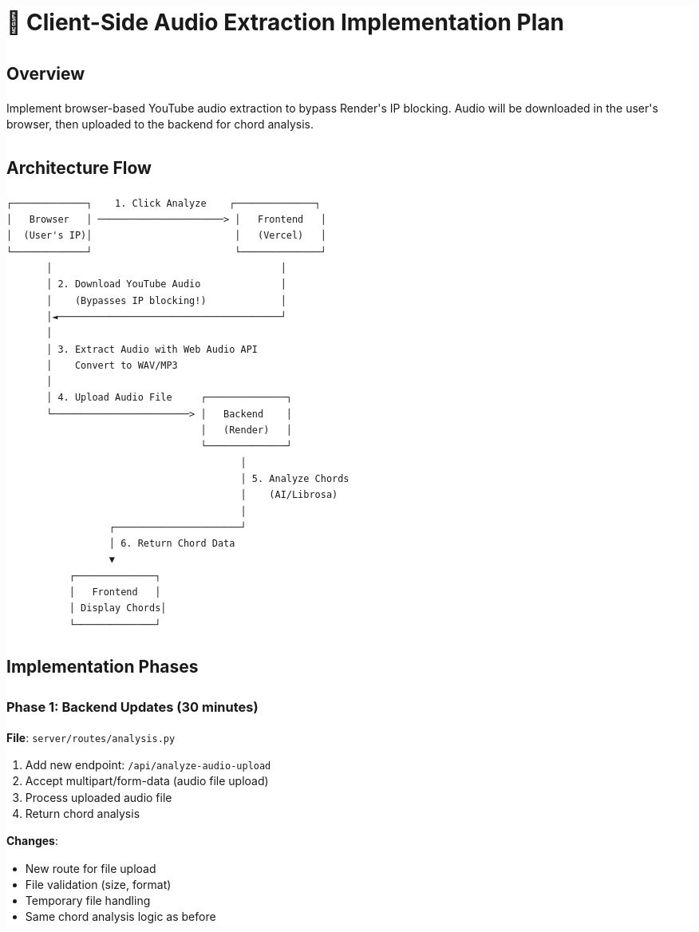 # 🎯 Client-Side Audio Extraction Implementation Plan

## Overview
Implement browser-based YouTube audio extraction to bypass Render's IP blocking. Audio will be downloaded in the user's browser, then uploaded to the backend for chord analysis.

## Architecture Flow

```
┌─────────────┐    1. Click Analyze    ┌──────────────┐
│   Browser   │ ──────────────────────> │   Frontend   │
│  (User's IP)│                         │   (Vercel)   │
└─────────────┘                         └──────────────┘
       │                                        │
       │ 2. Download YouTube Audio              │
       │    (Bypasses IP blocking!)             │
       │◄───────────────────────────────────────┘
       │
       │ 3. Extract Audio with Web Audio API
       │    Convert to WAV/MP3
       │
       │ 4. Upload Audio File     ┌──────────────┐
       └────────────────────────> │   Backend    │
                                  │   (Render)   │
                                  └──────────────┘
                                         │
                                         │ 5. Analyze Chords
                                         │    (AI/Librosa)
                                         │
                  ┌──────────────────────┘
                  │ 6. Return Chord Data
                  ▼
           ┌──────────────┐
           │   Frontend   │
           │ Display Chords│
           └──────────────┘
```

## Implementation Phases

### Phase 1: Backend Updates (30 minutes)
**File**: `server/routes/analysis.py`

1. Add new endpoint: `/api/analyze-audio-upload`
2. Accept multipart/form-data (audio file upload)
3. Process uploaded audio file
4. Return chord analysis

**Changes**:
- New route for file upload
- File validation (size, format)
- Temporary file handling
- Same chord analysis logic as before
